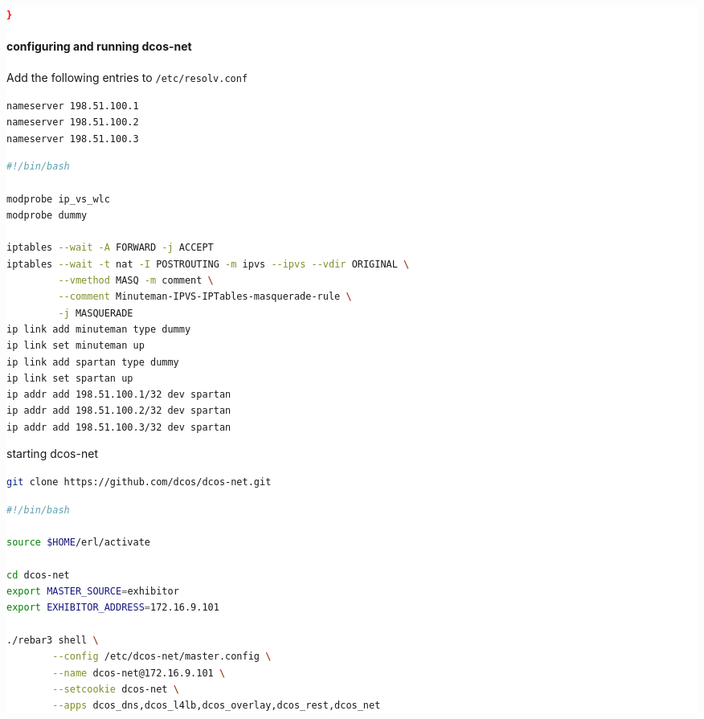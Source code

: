 ```sh
}
```

#### configuring and running dcos-net

Add the following entries to `/etc/resolv.conf`

```
nameserver 198.51.100.1
nameserver 198.51.100.2
nameserver 198.51.100.3
```

```sh
#!/bin/bash

modprobe ip_vs_wlc
modprobe dummy

iptables --wait -A FORWARD -j ACCEPT
iptables --wait -t nat -I POSTROUTING -m ipvs --ipvs --vdir ORIGINAL \
         --vmethod MASQ -m comment \
         --comment Minuteman-IPVS-IPTables-masquerade-rule \
         -j MASQUERADE
ip link add minuteman type dummy
ip link set minuteman up
ip link add spartan type dummy
ip link set spartan up
ip addr add 198.51.100.1/32 dev spartan
ip addr add 198.51.100.2/32 dev spartan
ip addr add 198.51.100.3/32 dev spartan
```

starting dcos-net

```sh
git clone https://github.com/dcos/dcos-net.git
```

```sh
#!/bin/bash

source $HOME/erl/activate

cd dcos-net
export MASTER_SOURCE=exhibitor
export EXHIBITOR_ADDRESS=172.16.9.101

./rebar3 shell \
        --config /etc/dcos-net/master.config \
        --name dcos-net@172.16.9.101 \
        --setcookie dcos-net \
        --apps dcos_dns,dcos_l4lb,dcos_overlay,dcos_rest,dcos_net
```

